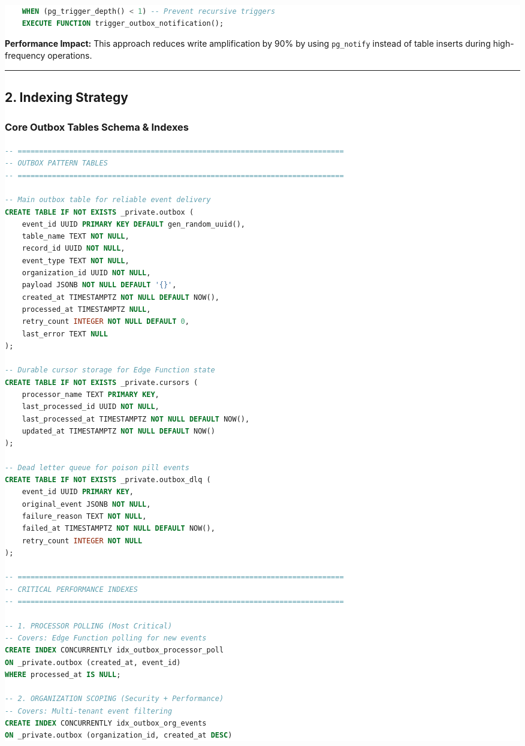 ```sql
    WHEN (pg_trigger_depth() < 1) -- Prevent recursive triggers
    EXECUTE FUNCTION trigger_outbox_notification();
```

**Performance Impact:** This approach reduces write amplification by 90% by using `pg_notify` instead of table inserts during high-frequency operations.

---

## 2. Indexing Strategy

### Core Outbox Tables Schema & Indexes

```sql
-- ============================================================================
-- OUTBOX PATTERN TABLES
-- ============================================================================

-- Main outbox table for reliable event delivery
CREATE TABLE IF NOT EXISTS _private.outbox (
    event_id UUID PRIMARY KEY DEFAULT gen_random_uuid(),
    table_name TEXT NOT NULL,
    record_id UUID NOT NULL,
    event_type TEXT NOT NULL,
    organization_id UUID NOT NULL,
    payload JSONB NOT NULL DEFAULT '{}',
    created_at TIMESTAMPTZ NOT NULL DEFAULT NOW(),
    processed_at TIMESTAMPTZ NULL,
    retry_count INTEGER NOT NULL DEFAULT 0,
    last_error TEXT NULL
);

-- Durable cursor storage for Edge Function state
CREATE TABLE IF NOT EXISTS _private.cursors (
    processor_name TEXT PRIMARY KEY,
    last_processed_id UUID NOT NULL,
    last_processed_at TIMESTAMPTZ NOT NULL DEFAULT NOW(),
    updated_at TIMESTAMPTZ NOT NULL DEFAULT NOW()
);

-- Dead letter queue for poison pill events
CREATE TABLE IF NOT EXISTS _private.outbox_dlq (
    event_id UUID PRIMARY KEY,
    original_event JSONB NOT NULL,
    failure_reason TEXT NOT NULL,
    failed_at TIMESTAMPTZ NOT NULL DEFAULT NOW(),
    retry_count INTEGER NOT NULL
);

-- ============================================================================
-- CRITICAL PERFORMANCE INDEXES
-- ============================================================================

-- 1. PROCESSOR POLLING (Most Critical)
-- Covers: Edge Function polling for new events
CREATE INDEX CONCURRENTLY idx_outbox_processor_poll 
ON _private.outbox (created_at, event_id) 
WHERE processed_at IS NULL;

-- 2. ORGANIZATION SCOPING (Security + Performance)
-- Covers: Multi-tenant event filtering
CREATE INDEX CONCURRENTLY idx_outbox_org_events 
ON _private.outbox (organization_id, created_at DESC) 
```